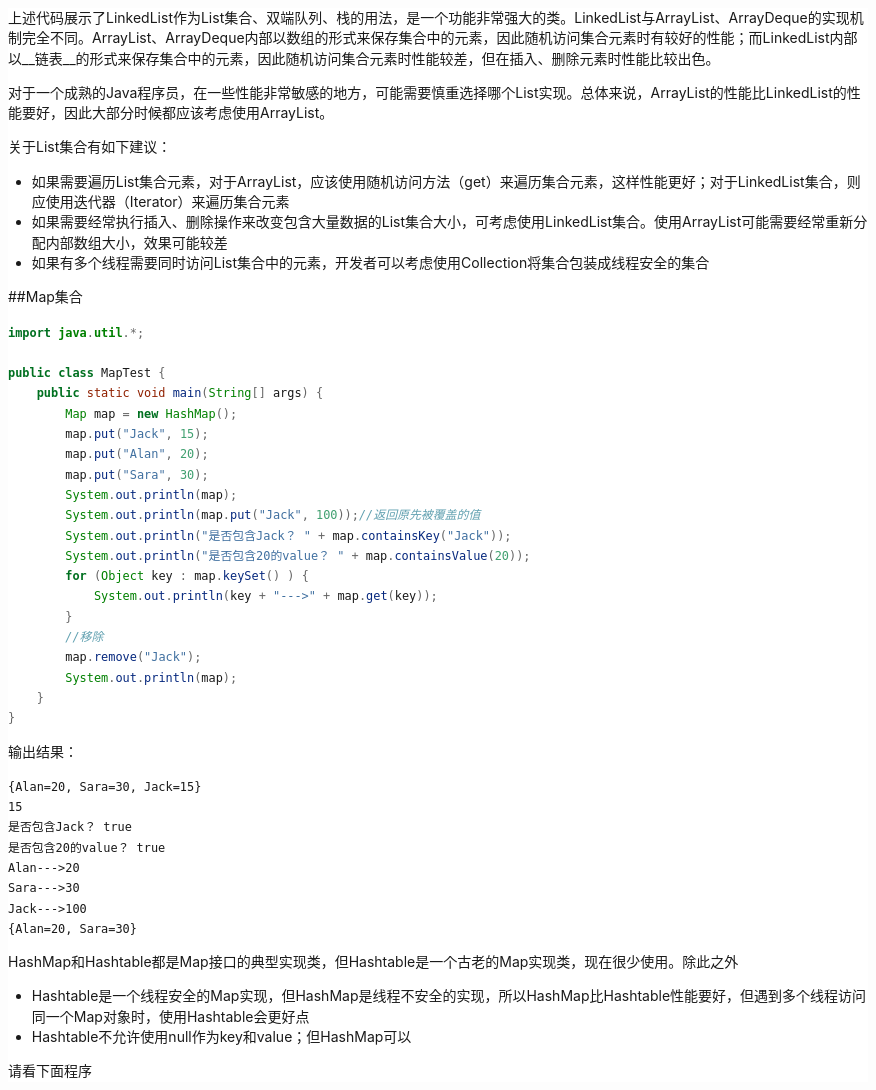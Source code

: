 上述代码展示了LinkedList作为List集合、双端队列、栈的用法，是一个功能非常强大的类。LinkedList与ArrayList、ArrayDeque的实现机制完全不同。ArrayList、ArrayDeque内部以数组的形式来保存集合中的元素，因此随机访问集合元素时有较好的性能；而LinkedList内部以__链表__的形式来保存集合中的元素，因此随机访问集合元素时性能较差，但在插入、删除元素时性能比较出色。

对于一个成熟的Java程序员，在一些性能非常敏感的地方，可能需要慎重选择哪个List实现。总体来说，ArrayList的性能比LinkedList的性能要好，因此大部分时候都应该考虑使用ArrayList。

关于List集合有如下建议：

- 如果需要遍历List集合元素，对于ArrayList，应该使用随机访问方法（get）来遍历集合元素，这样性能更好；对于LinkedList集合，则应使用迭代器（Iterator）来遍历集合元素
- 如果需要经常执行插入、删除操作来改变包含大量数据的List集合大小，可考虑使用LinkedList集合。使用ArrayList可能需要经常重新分配内部数组大小，效果可能较差
- 如果有多个线程需要同时访问List集合中的元素，开发者可以考虑使用Collection将集合包装成线程安全的集合

##Map集合

```java
import java.util.*;

public class MapTest {
    public static void main(String[] args) {
        Map map = new HashMap();
        map.put("Jack", 15);
        map.put("Alan", 20);
        map.put("Sara", 30);
        System.out.println(map);
        System.out.println(map.put("Jack", 100));//返回原先被覆盖的值
        System.out.println("是否包含Jack？ " + map.containsKey("Jack"));
        System.out.println("是否包含20的value？ " + map.containsValue(20));
        for (Object key : map.keySet() ) {
            System.out.println(key + "--->" + map.get(key));
        }
        //移除
        map.remove("Jack");
        System.out.println(map);
    }
}
```

输出结果：

    {Alan=20, Sara=30, Jack=15}
    15
    是否包含Jack？ true
    是否包含20的value？ true
    Alan--->20
    Sara--->30
    Jack--->100
    {Alan=20, Sara=30}

HashMap和Hashtable都是Map接口的典型实现类，但Hashtable是一个古老的Map实现类，现在很少使用。除此之外

- Hashtable是一个线程安全的Map实现，但HashMap是线程不安全的实现，所以HashMap比Hashtable性能要好，但遇到多个线程访问同一个Map对象时，使用Hashtable会更好点
- Hashtable不允许使用null作为key和value；但HashMap可以

请看下面程序
